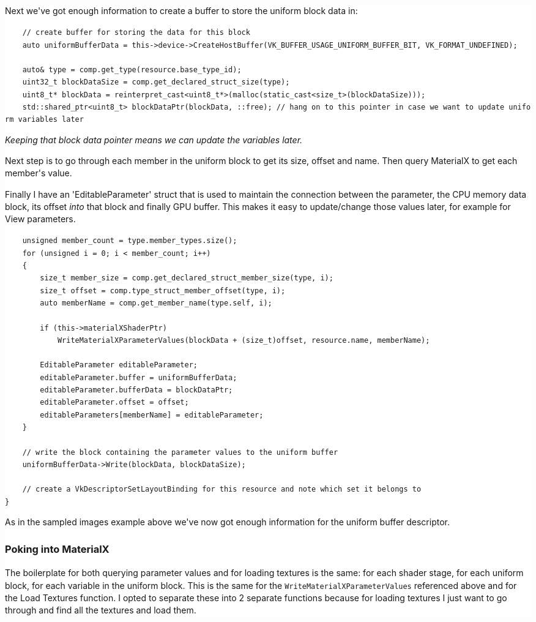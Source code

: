 Next we've got enough information to create a buffer to store the uniform block data in:
```
    // create buffer for storing the data for this block
    auto uniformBufferData = this->device->CreateHostBuffer(VK_BUFFER_USAGE_UNIFORM_BUFFER_BIT, VK_FORMAT_UNDEFINED);

    auto& type = comp.get_type(resource.base_type_id);
    uint32_t blockDataSize = comp.get_declared_struct_size(type);
    uint8_t* blockData = reinterpret_cast<uint8_t*>(malloc(static_cast<size_t>(blockDataSize)));
    std::shared_ptr<uint8_t> blockDataPtr(blockData, ::free); // hang on to this pointer in case we want to update uniform variables later
```

_Keeping that block data pointer means we can update the variables later._

Next step is to go through each member in the uniform block to get its size, offset and name. Then query MaterialX to get each member's value.

Finally I have an 'EditableParameter' struct that is used to maintain the connection between the parameter, the CPU memory data block, its offset _into_ that block and finally GPU buffer. This makes it easy to update/change those values later, for example for View parameters.
```
    unsigned member_count = type.member_types.size();
    for (unsigned i = 0; i < member_count; i++)
    {
        size_t member_size = comp.get_declared_struct_member_size(type, i);
        size_t offset = comp.type_struct_member_offset(type, i);
        auto memberName = comp.get_member_name(type.self, i);

        if (this->materialXShaderPtr)
            WriteMaterialXParameterValues(blockData + (size_t)offset, resource.name, memberName);

        EditableParameter editableParameter;
        editableParameter.buffer = uniformBufferData;
        editableParameter.bufferData = blockDataPtr;
        editableParameter.offset = offset;
        editableParameters[memberName] = editableParameter;
    }

    // write the block containing the parameter values to the uniform buffer
    uniformBufferData->Write(blockData, blockDataSize);

    // create a VkDescriptorSetLayoutBinding for this resource and note which set it belongs to
}
```

As in the sampled images example above we've now got enough information for the uniform buffer descriptor.

### Poking into MaterialX
The boilerplate for both querying parameter values and for loading textures is the same: for each shader stage, for each uniform block, for each variable in the uniform block. This is the same for the `WriteMaterialXParameterValues` referenced above and for the Load Textures function. I opted to separate these into 2 separate functions because for loading textures I just want to go through and find all the textures and load them.
